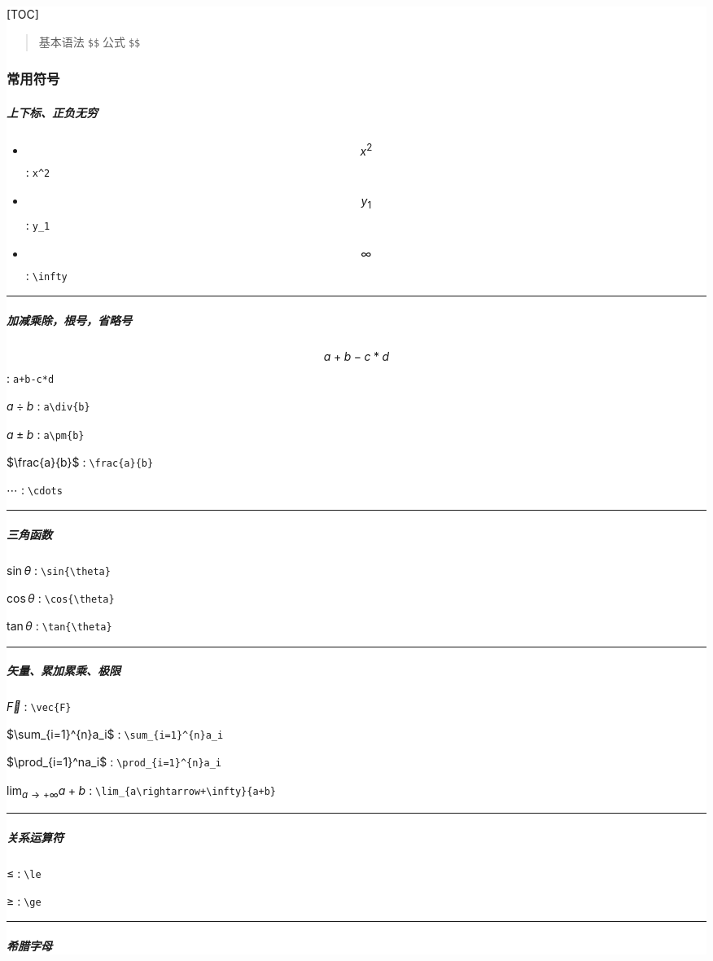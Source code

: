 [TOC]

> 基本语法 `$$` 公式 `$$`

### 常用符号

##### 上下标、正负无穷

* $$x^2$$ : `x^2`

* $$y_1$$ : `y_1`
* $$\infty$$ : `\infty`

---

##### 加减乘除，根号，省略号

$$a+b-c*d$$ : `a+b-c*d`

$a\div{b}$ : `a\div{b}`

$a\pm{b}$ : `a\pm{b}`

$\frac{a}{b}$ : `\frac{a}{b}`

$\cdots$ : `\cdots`

---

##### 三角函数

$\sin{\theta}$ : `\sin{\theta}`

$\cos{\theta}$ : `\cos{\theta}`

$\tan{\theta}$ : `\tan{\theta}`

---

##### 矢量、累加累乘、极限

$\vec{F}$ : `\vec{F}`

$\sum_{i=1}^{n}a_i$ : `\sum_{i=1}^{n}a_i`

$\prod_{i=1}^na_i$ : `\prod_{i=1}^{n}a_i`

$\lim_{a\rightarrow+\infty}{a+b}$ : `\lim_{a\rightarrow+\infty}{a+b}`

---

##### 关系运算符

$\le$ : `\le`

$\ge$ : `\ge`

---

##### 希腊字母
